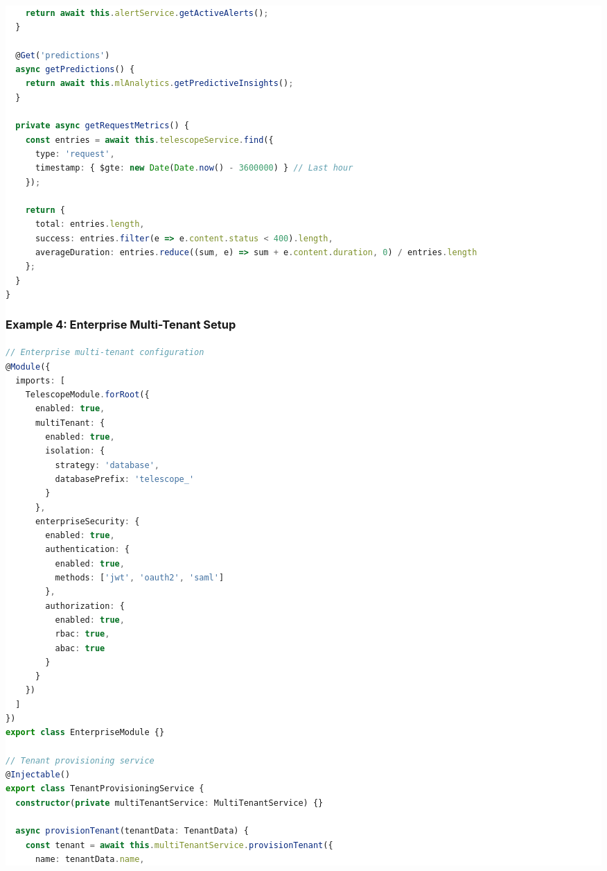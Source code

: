```typescript
    return await this.alertService.getActiveAlerts();
  }

  @Get('predictions')
  async getPredictions() {
    return await this.mlAnalytics.getPredictiveInsights();
  }

  private async getRequestMetrics() {
    const entries = await this.telescopeService.find({
      type: 'request',
      timestamp: { $gte: new Date(Date.now() - 3600000) } // Last hour
    });

    return {
      total: entries.length,
      success: entries.filter(e => e.content.status < 400).length,
      averageDuration: entries.reduce((sum, e) => sum + e.content.duration, 0) / entries.length
    };
  }
}
```

### Example 4: Enterprise Multi-Tenant Setup

```typescript
// Enterprise multi-tenant configuration
@Module({
  imports: [
    TelescopeModule.forRoot({
      enabled: true,
      multiTenant: {
        enabled: true,
        isolation: {
          strategy: 'database',
          databasePrefix: 'telescope_'
        }
      },
      enterpriseSecurity: {
        enabled: true,
        authentication: {
          enabled: true,
          methods: ['jwt', 'oauth2', 'saml']
        },
        authorization: {
          enabled: true,
          rbac: true,
          abac: true
        }
      }
    })
  ]
})
export class EnterpriseModule {}

// Tenant provisioning service
@Injectable()
export class TenantProvisioningService {
  constructor(private multiTenantService: MultiTenantService) {}

  async provisionTenant(tenantData: TenantData) {
    const tenant = await this.multiTenantService.provisionTenant({
      name: tenantData.name,
```